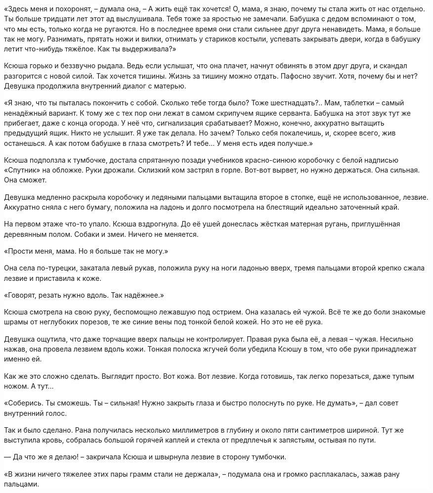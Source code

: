 «Здесь меня и похоронят, – думала она, – А жить ещё так хочется! О, мама, я знаю, почему ты стала жить от нас отдельно. Ты больше тридцати лет этот ад выслушивала. Тебя тоже за яростью не замечали. Бабушка с дедом вспоминают о том, что мы есть, только когда не ругаются. Но в последнее время они стали сильнее друг друга ненавидеть. Мама, я больше так не могу. Разнимать, прятать ножи и вилки, отнимать у стариков костыли, успевать закрывать двери, когда в бабушку летит что-нибудь тяжёлое. Как ты выдерживала?»

Ксюша горько и беззвучно рыдала. Ведь если услышат, что она плачет, начнут обвинять в этом друг друга, и скандал разгорится с новой силой. Так хочется тишины. Жизнь за тишину можно отдать. Пафосно звучит. Хотя, почему бы и нет? Девушка продолжила внутренний диалог с матерью.

«Я знаю, что ты пыталась покончить с собой. Сколько тебе тогда было? Тоже шестнадцать?.. Мам, таблетки – самый ненадёжный вариант. К тому же с тех пор они лежат в самом скрипучем ящике серванта. Бабушка на этот звук тут же прибегает, даже с конца огорода. У неё что, сигнализация срабатывает? Можно, конечно, аккуратно вытащить предыдущий ящик. Никто не услышит. Я уже так делала. Но зачем? Только себя покалечишь, и, скорее всего, жив останешься. А как потом бабушке в глаза смотреть? И тебе… У меня есть идея получше.»

Ксюша подползла к тумбочке, достала спрятанную позади учебников красно-синюю коробочку с белой надписью «Спутник» на обложке. Руки дрожали. Склизкий ком застрял в горле. Вот-вот вырвет, но нужно держаться. Она сильная. Она сможет.

Девушка медленно раскрыла коробочку и ледяными пальцами вытащила второе в стопке, ещё не использованное, лезвие. Аккуратно сняла с него бумагу, положила на ладонь и долго посмотрела на блестящий идеально заточенный край.

На первом этаже что-то упало. Ксюша вздрогнула. До её ушей донеслась жёсткая матерная ругань, приглушённая деревянным полом. Собаки и змеи. Ничего не меняется.

«Прости меня, мама. Но я больше так не могу.»

Она села по-турецки, закатала левый рукав, положила руку на ноги ладонью вверх, тремя пальцами второй крепко сжала лезвие и приставила к коже.

«Говорят, резать нужно вдоль. Так надёжнее.»

Ксюша смотрела на свою руку, беспомощно лежавшую под острием. Она казалась ей чужой. Всё те же до боли знакомые шрамы от неглубоких порезов, те же синие вены под тонкой белой кожей. Но это не её рука.

Девушка ощутила, что даже торчащие вверх пальцы не контролирует. Правая рука была её, а левая – чужая. Несильно нажав, она провела лезвием вдоль кожи. Тонкая полоска жгучей боли убедила Ксюшу в том, что обе руки принадлежат именно ей.

Как же это сложно сделать. Выглядит просто. Вот кожа. Вот лезвие. Когда готовишь, так легко порезаться, даже тупым ножом. А тут…

«Соберись. Ты сможешь. Ты – сильная! Нужно закрыть глаза и быстро полоснуть по руке. Не думать», – дал совет внутренний голос.

Так и было сделано. Рана получилась несколько миллиметров в глубину и около пяти сантиметров шириной. Тут же выступила кровь, собралась большой горячей каплей и стекла от предплечья к запястьям, остывая по пути.

— Да что же я делаю! – закричала Ксюша и швырнула лезвие в сторону тумбочки.

«В жизни ничего тяжелее этих пары грамм стали не держала», – подумала она и громко расплакалась, зажав рану пальцами.

